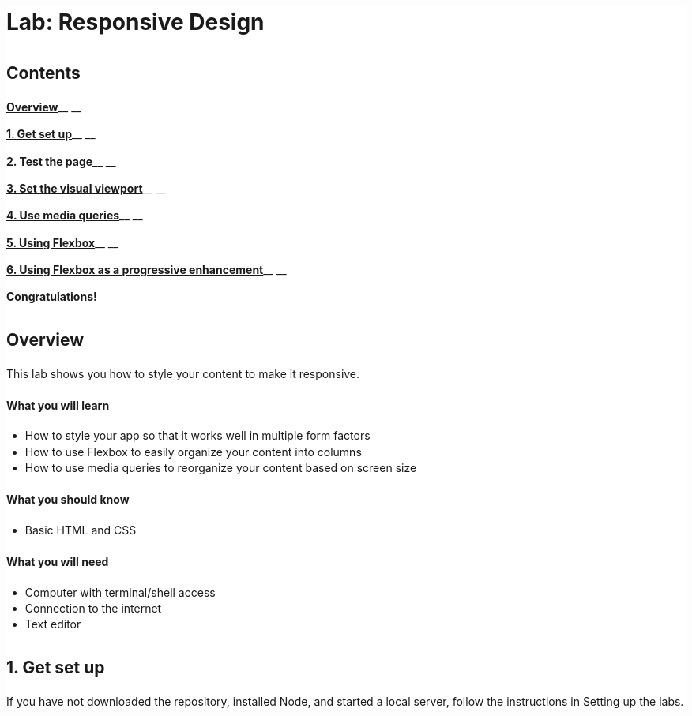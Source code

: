 # Lab: Responsive Design




## Contents




[__Overview__](#overview)__        __

[__1. Get set up__](#1)__        __

[__2. Test the page__](#2)__        __

[__3. Set the visual viewport__](#3)__        __

[__4. Use media queries__](#4)__        __

[__5. Using Flexbox__](#5)__        __

[__6. Using Flexbox as a progressive enhancement__](#6)__        __

[__Congratulations!__](#congrats)

<a id="overview" />


## Overview




This lab shows you how to style your content to make it responsive. 

#### What you will learn

* How to style your app so that it works well in multiple form factors
* How to use Flexbox to easily organize your content into columns
* How to use media queries to reorganize your content based on screen size

#### What you should know

* Basic HTML and CSS

#### What you will need

* Computer with terminal/shell access
* Connection to the internet
* Text editor

<a id="1" />


## 1. Get set up




If you have not downloaded the repository, installed Node, and started a local server, follow the instructions in [Setting up the labs](setting_up_the_labs.md).

